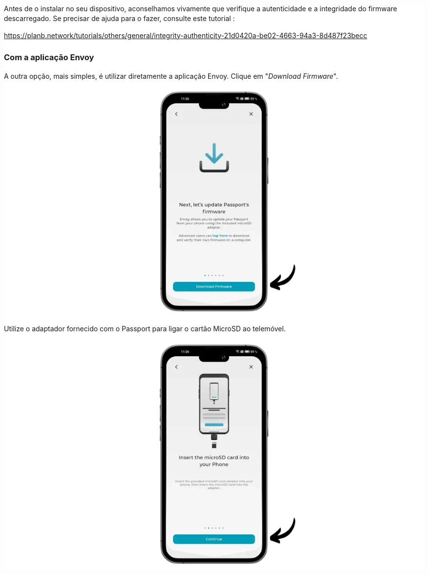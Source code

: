 Antes de o instalar no seu dispositivo, aconselhamos vivamente que verifique a autenticidade e a integridade do firmware descarregado. Se precisar de ajuda para o fazer, consulte este tutorial :

https://planb.network/tutorials/others/general/integrity-authenticity-21d0420a-be02-4663-94a3-8d487f23becc
### Com a aplicação Envoy

A outra opção, mais simples, é utilizar diretamente a aplicação Envoy. Clique em "*Download Firmware*".

![Image](assets/fr/62.webp)

Utilize o adaptador fornecido com o Passport para ligar o cartão MicroSD ao telemóvel.

![Image](assets/fr/63.webp)
